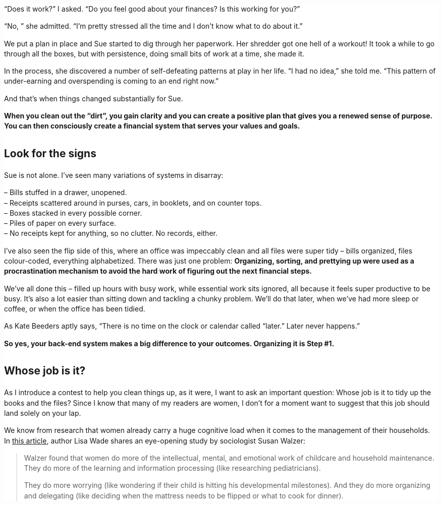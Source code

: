 “Does it work?” I asked. “Do you feel good about your finances? Is this working for you?”

“No, ” she admitted. “I’m pretty stressed all the time and I don’t know what to do about it.”

We put a plan in place and Sue started to dig through her paperwork. Her shredder got one hell of a workout! It took a while to go through all the boxes, but with persistence, doing small bits of work at a time, she made it.

In the process, she discovered a number of self-defeating patterns at play in her life. “I had no idea,” she told me. “This pattern of under-earning and overspending is coming to an end right now.”

And that’s when things changed substantially for Sue.

**When you clean out the “dirt”, you gain clarity and you can create a positive plan that gives you a renewed sense of purpose. You can then consciously create a financial system that serves your values and goals.**

## Look for the signs

Sue is not alone. I’ve seen many variations of systems in disarray:

– Bills stuffed in a drawer, unopened.  
– Receipts scattered around in purses, cars, in booklets, and on counter tops.  
– Boxes stacked in every possible corner.  
– Piles of paper on every surface.  
– No receipts kept for anything, so no clutter. No records, either.

I’ve also seen the flip side of this, where an office was impeccably clean and all files were super tidy – bills organized, files colour-coded, everything alphabetized. There was just one problem: **Organizing, sorting, and prettying up were used as a procrastination mechanism to avoid the hard work of figuring out the next financial steps.**

We’ve all done this – filled up hours with busy work, while essential work sits ignored, all because it feels super productive to be busy. It’s also a lot easier than sitting down and tackling a chunky problem. We’ll do that later, when we’ve had more sleep or coffee, or when the office has been tidied.

As Kate Beeders aptly says, “There is no time on the clock or calendar called “later.” Later never happens.”

**So yes, your back-end system makes a big difference to your outcomes. Organizing it is Step #1.**

## Whose job is it?

As I introduce a contest to help you clean things up, as it were, I want to ask an important question: Whose job is it to tidy up the books and the files? Since I know that many of my readers are women, I don’t for a moment want to suggest that this job should land solely on your lap.

We know from research that women already carry a huge cognitive load when it comes to the management of their households. In [this article](http://money.com/money/4561314/women-work-home-gender-gap/), author Lisa Wade shares an eye-opening study by sociologist Susan Walzer:

> Walzer found that women do more of the intellectual, mental, and emotional work of childcare and household maintenance. They do more of the learning and information processing (like researching pediatricians).
> 
> They do more worrying (like wondering if their child is hitting his developmental milestones). And they do more organizing and delegating (like deciding when the mattress needs to be flipped or what to cook for dinner).
